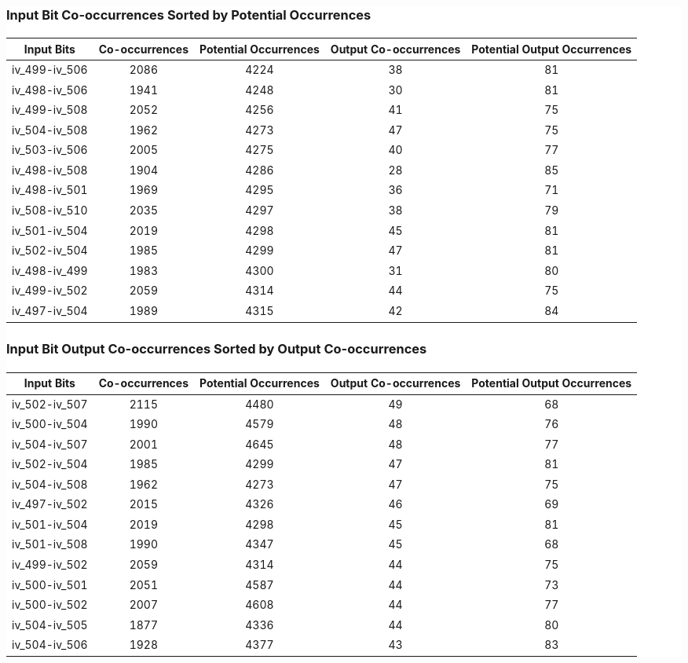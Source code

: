 ### Input Bit Co-occurrences Sorted by Potential Occurrences

| Input Bits | Co-occurrences | Potential Occurrences | Output Co-occurrences | Potential Output Occurrences |
|:----------:|:--------------:|:---------------------:|:---------------------:|:----------------------------:|
| iv_499-iv_506 | 2086 | 4224 | 38 | 81 |
| iv_498-iv_506 | 1941 | 4248 | 30 | 81 |
| iv_499-iv_508 | 2052 | 4256 | 41 | 75 |
| iv_504-iv_508 | 1962 | 4273 | 47 | 75 |
| iv_503-iv_506 | 2005 | 4275 | 40 | 77 |
| iv_498-iv_508 | 1904 | 4286 | 28 | 85 |
| iv_498-iv_501 | 1969 | 4295 | 36 | 71 |
| iv_508-iv_510 | 2035 | 4297 | 38 | 79 |
| iv_501-iv_504 | 2019 | 4298 | 45 | 81 |
| iv_502-iv_504 | 1985 | 4299 | 47 | 81 |
| iv_498-iv_499 | 1983 | 4300 | 31 | 80 |
| iv_499-iv_502 | 2059 | 4314 | 44 | 75 |
| iv_497-iv_504 | 1989 | 4315 | 42 | 84 |

### Input Bit Output Co-occurrences Sorted by Output Co-occurrences

| Input Bits | Co-occurrences | Potential Occurrences | Output Co-occurrences | Potential Output Occurrences |
|:----------:|:--------------:|:---------------------:|:---------------------:|:----------------------------:|
| iv_502-iv_507 | 2115 | 4480 | 49 | 68 |
| iv_500-iv_504 | 1990 | 4579 | 48 | 76 |
| iv_504-iv_507 | 2001 | 4645 | 48 | 77 |
| iv_502-iv_504 | 1985 | 4299 | 47 | 81 |
| iv_504-iv_508 | 1962 | 4273 | 47 | 75 |
| iv_497-iv_502 | 2015 | 4326 | 46 | 69 |
| iv_501-iv_504 | 2019 | 4298 | 45 | 81 |
| iv_501-iv_508 | 1990 | 4347 | 45 | 68 |
| iv_499-iv_502 | 2059 | 4314 | 44 | 75 |
| iv_500-iv_501 | 2051 | 4587 | 44 | 73 |
| iv_500-iv_502 | 2007 | 4608 | 44 | 77 |
| iv_504-iv_505 | 1877 | 4336 | 44 | 80 |
| iv_504-iv_506 | 1928 | 4377 | 43 | 83 |

